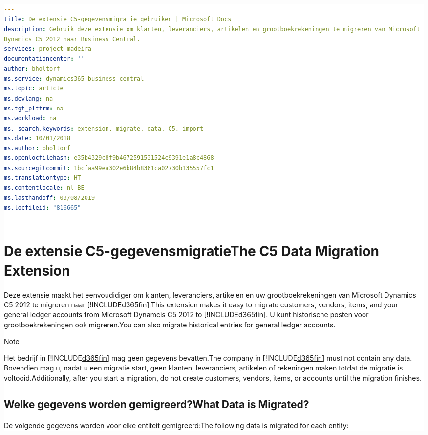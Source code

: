 ```yaml
---
title: De extensie C5-gegevensmigratie gebruiken | Microsoft Docs
description: Gebruik deze extensie om klanten, leveranciers, artikelen en grootboekrekeningen te migreren van Microsoft Dynamics C5 2012 naar Business Central.
services: project-madeira
documentationcenter: ''
author: bholtorf
ms.service: dynamics365-business-central
ms.topic: article
ms.devlang: na
ms.tgt_pltfrm: na
ms.workload: na
ms. search.keywords: extension, migrate, data, C5, import
ms.date: 10/01/2018
ms.author: bholtorf
ms.openlocfilehash: e35b4329c8f9b4672591531524c9391e1a8c4868
ms.sourcegitcommit: 1bcfaa99ea302e6b84b8361ca02730b135557fc1
ms.translationtype: HT
ms.contentlocale: nl-BE
ms.lasthandoff: 03/08/2019
ms.locfileid: "816665"
---
```

# <a name="the-c5-data-migration-extension"></a><span data-ttu-id="f0dd1-103">De extensie C5-gegevensmigratie</span><span class="sxs-lookup"><span data-stu-id="f0dd1-103">The C5 Data Migration Extension</span></span>
<span data-ttu-id="f0dd1-104">Deze extensie maakt het eenvoudidiger om klanten, leveranciers, artikelen en uw grootboekrekeningen van Microsoft Dynamics C5 2012 te migreren naar [!INCLUDE[d365fin](includes/d365fin_md.md)].</span><span class="sxs-lookup"><span data-stu-id="f0dd1-104">This extension makes it easy to migrate customers, vendors, items, and your general ledger accounts from Microsoft Dynamcis C5 2012 to [!INCLUDE[d365fin](includes/d365fin_md.md)].</span></span> <span data-ttu-id="f0dd1-105">U kunt historische posten voor grootboekrekeningen ook migreren.</span><span class="sxs-lookup"><span data-stu-id="f0dd1-105">You can also migrate historical entries for general ledger accounts.</span></span>

> [!Note]
> <span data-ttu-id="f0dd1-106">Het bedrijf in [!INCLUDE[d365fin](includes/d365fin_md.md)] mag geen gegevens bevatten.</span><span class="sxs-lookup"><span data-stu-id="f0dd1-106">The company in [!INCLUDE[d365fin](includes/d365fin_md.md)] must not contain any data.</span></span> <span data-ttu-id="f0dd1-107">Bovendien mag u, nadat u een migratie start, geen klanten, leveranciers, artikelen of rekeningen maken totdat de migratie is voltooid.</span><span class="sxs-lookup"><span data-stu-id="f0dd1-107">Additionally, after you start a migration, do not create customers, vendors, items, or accounts until the migration finishes.</span></span>

## <a name="what-data-is-migrated"></a><span data-ttu-id="f0dd1-108">Welke gegevens worden gemigreerd?</span><span class="sxs-lookup"><span data-stu-id="f0dd1-108">What Data is Migrated?</span></span>
<span data-ttu-id="f0dd1-109">De volgende gegevens worden voor elke entiteit gemigreerd:</span><span class="sxs-lookup"><span data-stu-id="f0dd1-109">The following data is migrated for each entity:</span></span>
